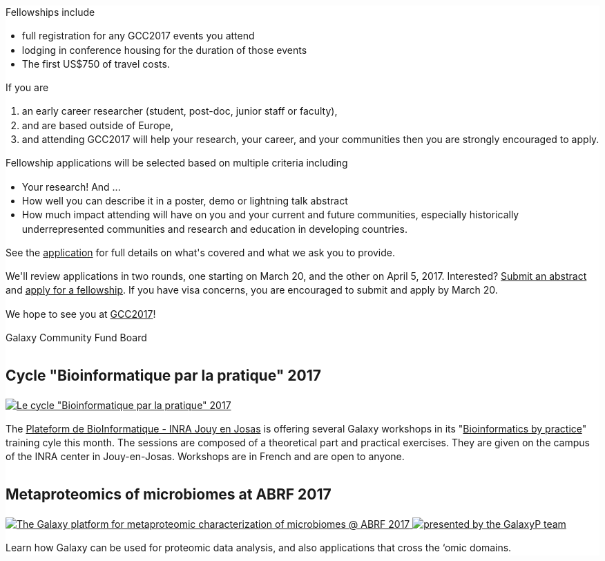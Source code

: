 Fellowships include

- full registration for any GCC2017 events you attend
- lodging in conference housing for the duration of those events
- The first US$750 of travel costs.

If you are

1. an early career researcher (student, post-doc, junior staff or faculty),
1. and are based outside of Europe,
1. and attending GCC2017 will help your research, your career, and your communities then you are strongly encouraged to apply.

Fellowship applications will be selected based on multiple criteria including

- Your research! And ... 
- How well you can describe it in a poster, demo or lightning talk abstract 
- How much impact attending will have on you and your current and future communities, especially historically underrepresented communities and research and education in developing countries.

See the [application](http://bit.ly/gcc2017apply) for full details on what's covered and what we ask you to provide.

We'll review applications in two rounds, one starting on March 20, and the other on April 5, 2017. Interested?  [Submit an abstract](https://gcc2017.sciencesconf.org/page/submit) and [apply for a fellowship](http://bit.ly/gcc2017apply).  If you have visa concerns, you are encouraged to submit and apply by March 20.

We hope to see you at [GCC2017](https://gcc2017.sciencesconf.org/)!

Galaxy Community Fund Board


## Cycle "Bioinformatique par la pratique" 2017

<div class="right">
<a href='http://migale.jouy.inra.fr/?q=formations'><img src="/src/images/logos/MIGALELogo.png" alt='Le cycle "Bioinformatique par la pratique" 2017' height="50" /></a>
</div>

The [Plateform de BioInformatique - INRA Jouy en Josas](http://migale.jouy.inra.fr/) is offering several Galaxy workshops in its "[Bioinformatics by practice](http://migale.jouy.inra.fr/?q=formations)" training cyle this month. The sessions are composed of a theoretical part and practical exercises. They are given on the campus of the INRA center in Jouy-en-Josas.  Workshops are in French and are open to anyone.

## Metaproteomics of microbiomes at ABRF 2017

<div class="right">
<a href='http://conf.abrf.org/the-galaxy-platform'><img src="/src/images/logos/abrf2017-clipped.png" alt="The Galaxy platform for metaproteomic characterization of microbiomes @ ABRF 2017" height="60" style="vertical-align: top" /> 
<img src="/src/images/logos/GalaxyPLogo.png" alt="presented by the GalaxyP team" height="80"> </a>
</div>

Learn how Galaxy can be used for proteomic data analysis, and also applications that cross the ‘omic domains.

